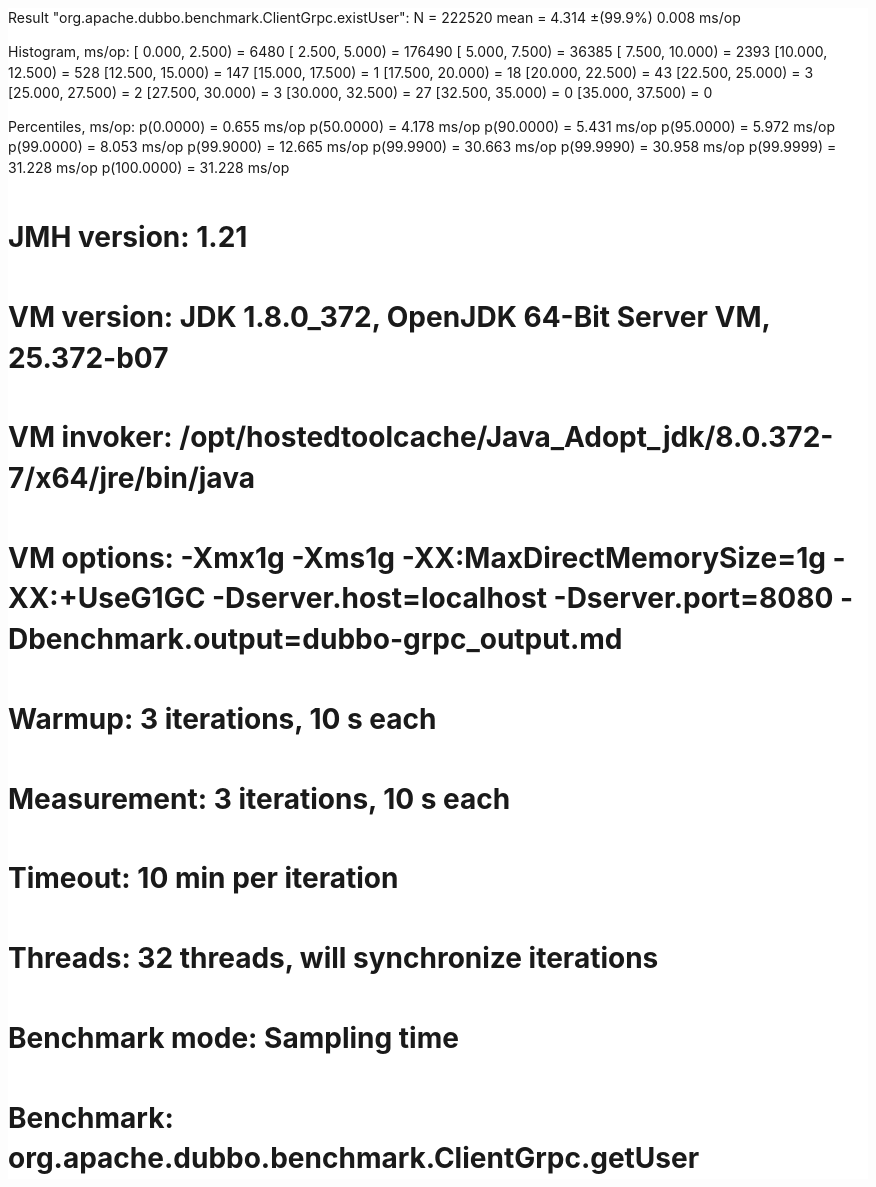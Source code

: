 

Result "org.apache.dubbo.benchmark.ClientGrpc.existUser":
  N = 222520
  mean =      4.314 ±(99.9%) 0.008 ms/op

  Histogram, ms/op:
    [ 0.000,  2.500) = 6480 
    [ 2.500,  5.000) = 176490 
    [ 5.000,  7.500) = 36385 
    [ 7.500, 10.000) = 2393 
    [10.000, 12.500) = 528 
    [12.500, 15.000) = 147 
    [15.000, 17.500) = 1 
    [17.500, 20.000) = 18 
    [20.000, 22.500) = 43 
    [22.500, 25.000) = 3 
    [25.000, 27.500) = 2 
    [27.500, 30.000) = 3 
    [30.000, 32.500) = 27 
    [32.500, 35.000) = 0 
    [35.000, 37.500) = 0 

  Percentiles, ms/op:
      p(0.0000) =      0.655 ms/op
     p(50.0000) =      4.178 ms/op
     p(90.0000) =      5.431 ms/op
     p(95.0000) =      5.972 ms/op
     p(99.0000) =      8.053 ms/op
     p(99.9000) =     12.665 ms/op
     p(99.9900) =     30.663 ms/op
     p(99.9990) =     30.958 ms/op
     p(99.9999) =     31.228 ms/op
    p(100.0000) =     31.228 ms/op


# JMH version: 1.21
# VM version: JDK 1.8.0_372, OpenJDK 64-Bit Server VM, 25.372-b07
# VM invoker: /opt/hostedtoolcache/Java_Adopt_jdk/8.0.372-7/x64/jre/bin/java
# VM options: -Xmx1g -Xms1g -XX:MaxDirectMemorySize=1g -XX:+UseG1GC -Dserver.host=localhost -Dserver.port=8080 -Dbenchmark.output=dubbo-grpc_output.md
# Warmup: 3 iterations, 10 s each
# Measurement: 3 iterations, 10 s each
# Timeout: 10 min per iteration
# Threads: 32 threads, will synchronize iterations
# Benchmark mode: Sampling time
# Benchmark: org.apache.dubbo.benchmark.ClientGrpc.getUser
